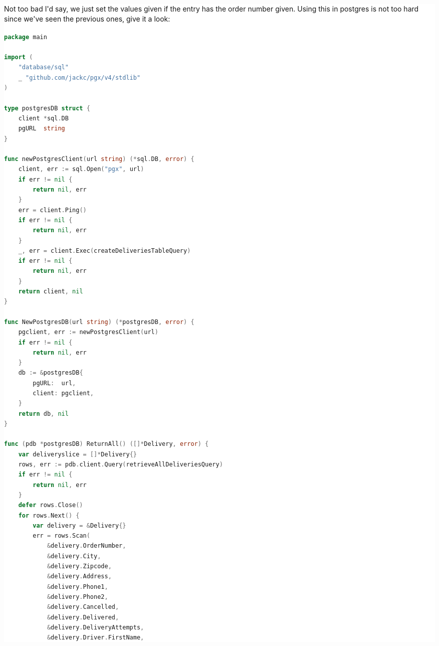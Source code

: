Not too bad I'd say, we just set the values given if the entry has the order number given.
Using this in postgres is not too hard since we've seen the previous ones, give it a look:

```go
package main

import (
	"database/sql"
	_ "github.com/jackc/pgx/v4/stdlib"
)

type postgresDB struct {
	client *sql.DB
	pgURL  string
}

func newPostgresClient(url string) (*sql.DB, error) {
	client, err := sql.Open("pgx", url)
	if err != nil {
		return nil, err
	}
	err = client.Ping()
	if err != nil {
		return nil, err
	}
	_, err = client.Exec(createDeliveriesTableQuery)
	if err != nil {
		return nil, err
	}
	return client, nil
}

func NewPostgresDB(url string) (*postgresDB, error) {
	pgclient, err := newPostgresClient(url)
	if err != nil {
		return nil, err
	}
	db := &postgresDB{
		pgURL:  url,
		client: pgclient,
	}
	return db, nil
}

func (pdb *postgresDB) ReturnAll() ([]*Delivery, error) {
	var deliveryslice = []*Delivery{}
	rows, err := pdb.client.Query(retrieveAllDeliveriesQuery)
	if err != nil {
		return nil, err
	}
	defer rows.Close()
	for rows.Next() {
		var delivery = &Delivery{}
		err = rows.Scan(
			&delivery.OrderNumber,
			&delivery.City,
			&delivery.Zipcode,
			&delivery.Address,
			&delivery.Phone1,
			&delivery.Phone2,
			&delivery.Cancelled,
			&delivery.Delivered,
			&delivery.DeliveryAttempts,
			&delivery.Driver.FirstName,
```